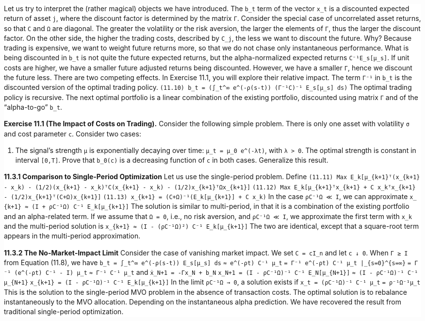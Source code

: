 Let us try to interpret the (rather magical) objects we have introduced.
The `b_t` term of the vector `x_t` is a discounted expected return of asset `j`, where the discount factor is determined by the matrix `Γ`.
Consider the special case of uncorrelated asset returns, so that `C` and `Ω` are diagonal. The greater the volatility or the risk aversion, the larger the elements of `Γ`, thus the larger the discount factor.
On the other side, the higher the trading costs, described by `C_j`, the less we want to discount the future. Why? Because trading is expensive, we want to weight future returns more, so that we do not chase only instantaneous performance.
What is being discounted in `b_t` is not quite the future expected returns, but the alpha-normalized expected returns `C⁻¹E_s[μ_s]`. If unit costs are higher, we have a smaller future adjusted returns being discounted. However, we have a smaller `Γ`, hence we discount the future less. There are two competing effects. In Exercise 11.1, you will explore their relative impact. The term `Γ⁻¹` in `b_t` is the discounted version of the optimal trading policy.
`(11.10) b_t = (∫_t^∞ e^(-ρ(s-t)) (Γ⁻¹C)⁻¹ E_s[μ_s] ds)`
The optimal trading policy is recursive. The next optimal portfolio is a linear combination of the existing portfolio, discounted using matrix `Γ` and of the “alpha-to-go” `b_t`.

**Exercise 11.1 (The Impact of Costs on Trading).**
Consider the following simple problem. There is only one asset with volatility `σ` and cost parameter `c`. Consider two cases:
1.  The signal’s strength `μ` is exponentially decaying over time: `μ_t = μ_0 e^(-λt)`, with `λ > 0`.
The optimal strength is constant in interval `[0,T]`.
Prove that `b_0(c)` is a decreasing function of `c` in both cases. Generalize this result.

**11.3.1 Comparison to Single-Period Optimization**
Let us use the single-period problem. Define
`(11.11) Max E_k[μ_{k+1}ᵀ(x_{k+1} - x_k) - (1/2)(x_{k+1} - x_k)ᵀC(x_{k+1} - x_k) - (1/2)x_{k+1}ᵀΩx_{k+1}]`
`(11.12) Max E_k[μ_{k+1}ᵀx_{k+1} + C x_kᵀx_{k+1} - (1/2)x_{k+1}ᵀ(C+Ω)x_{k+1}]`
`(11.13) x_{k+1} = (C+Ω)⁻¹(E_k[μ_{k+1}] + C x_k)`
In the case `ρC⁻¹Ω ≪ I`, we can approximate
`x_{k+1} ≈ (I + ρC⁻¹Ω) C⁻¹ E_k[μ_{k+1}]`
The solution is similar to multi-period, in that it is a combination of the existing portfolio and an alpha-related term. If we assume that `Ω = 0`, i.e., no risk aversion, and `ρC⁻¹Ω ≪ I`, we approximate the first term with `x_k` and the multi-period solution is
`x_{k+1} ≈ (I - (ρC⁻¹Ω)²) C⁻¹ E_k[μ_{k+1}]`
The two are identical, except that a square-root term appears in the multi-period approximation.

**11.3.2 The No-Market-Impact Limit**
Consider the case of vanishing market impact. We set `C = cI_n` and let `c ↓ 0`. When `Γ ≥ I` from Equation (11.8), we have
`b_t = ∫_t^∞ e^(-ρ(s-t)) E_s[μ_s] ds`
`≈ e^(-ρt) C⁻¹ μ_t`
`= Γ⁻¹ e^(-ρt) C⁻¹ μ_t |_{s=0}^{s=∞}`
`= Γ⁻¹ (e^(-ρt) C⁻¹ - I) μ_t`
`≈ Γ⁻¹ C⁻¹ μ_t`
and
`ẋ_N+1 = -Γx_N + b_N`
`x_N+1 = (I - ρC⁻¹Ω)⁻¹ C⁻¹ E_N[μ_{N+1}]`
`≈ (I - ρC⁻¹Ω)⁻¹ C⁻¹ μ_{N+1}`
`x_{k+1} = (I - ρC⁻¹Ω)⁻¹ C⁻¹ E_k[μ_{k+1}]`
In the limit `ρC⁻¹Ω → 0`, a solution exists if
`x_t = (ρC⁻¹Ω)⁻¹ C⁻¹ μ_t`
`= ρ⁻¹Ω⁻¹μ_t`
This is the solution to the single-period MVO problem in the absence of transaction costs. The optimal solution is to rebalance instantaneously to the MVO allocation. Depending on the instantaneous alpha prediction. We have recovered the result from traditional single-period optimization.
